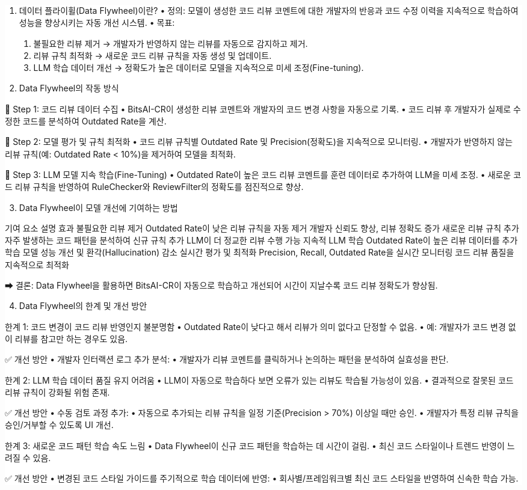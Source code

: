 1. 데이터 플라이휠(Data Flywheel)이란?
	•	정의: 모델이 생성한 코드 리뷰 코멘트에 대한 개발자의 반응과 코드 수정 이력을 지속적으로 학습하여 성능을 향상시키는 자동 개선 시스템.
	•	목표:
	1.	불필요한 리뷰 제거 → 개발자가 반영하지 않는 리뷰를 자동으로 감지하고 제거.
	2.	리뷰 규칙 최적화 → 새로운 코드 리뷰 규칙을 자동 생성 및 업데이트.
	3.	LLM 학습 데이터 개선 → 정확도가 높은 데이터로 모델을 지속적으로 미세 조정(Fine-tuning).

2. Data Flywheel의 작동 방식

🔹 Step 1: 코드 리뷰 데이터 수집
	•	BitsAI-CR이 생성한 리뷰 코멘트와 개발자의 코드 변경 사항을 자동으로 기록.
	•	코드 리뷰 후 개발자가 실제로 수정한 코드를 분석하여 Outdated Rate을 계산.

🔹 Step 2: 모델 평가 및 규칙 최적화
	•	코드 리뷰 규칙별 Outdated Rate 및 Precision(정확도)을 지속적으로 모니터링.
	•	개발자가 반영하지 않는 리뷰 규칙(예: Outdated Rate < 10%)을 제거하여 모델을 최적화.

🔹 Step 3: LLM 모델 지속 학습(Fine-Tuning)
	•	Outdated Rate이 높은 코드 리뷰 코멘트를 훈련 데이터로 추가하여 LLM을 미세 조정.
	•	새로운 코드 리뷰 규칙을 반영하여 RuleChecker와 ReviewFilter의 정확도를 점진적으로 향상.

3. Data Flywheel이 모델 개선에 기여하는 방법

기여 요소	설명	효과
불필요한 리뷰 제거	Outdated Rate이 낮은 리뷰 규칙을 자동 제거	개발자 신뢰도 향상, 리뷰 정확도 증가
새로운 리뷰 규칙 추가	자주 발생하는 코드 패턴을 분석하여 신규 규칙 추가	LLM이 더 정교한 리뷰 수행 가능
지속적 LLM 학습	Outdated Rate이 높은 리뷰 데이터를 추가 학습	모델 성능 개선 및 환각(Hallucination) 감소
실시간 평가 및 최적화	Precision, Recall, Outdated Rate을 실시간 모니터링	코드 리뷰 품질을 지속적으로 최적화

➡ 결론: Data Flywheel을 활용하면 BitsAI-CR이 자동으로 학습하고 개선되어 시간이 지날수록 코드 리뷰 정확도가 향상됨.

4. Data Flywheel의 한계 및 개선 방안

한계 1: 코드 변경이 코드 리뷰 반영인지 불분명함
	•	Outdated Rate이 낮다고 해서 리뷰가 의미 없다고 단정할 수 없음.
	•	예: 개발자가 코드 변경 없이 리뷰를 참고만 하는 경우도 있음.

✅ 개선 방안
	•	개발자 인터랙션 로그 추가 분석:
	•	개발자가 리뷰 코멘트를 클릭하거나 논의하는 패턴을 분석하여 실효성을 판단.

한계 2: LLM 학습 데이터 품질 유지 어려움
	•	LLM이 자동으로 학습하다 보면 오류가 있는 리뷰도 학습될 가능성이 있음.
	•	결과적으로 잘못된 코드 리뷰 규칙이 강화될 위험 존재.

✅ 개선 방안
	•	수동 검토 과정 추가:
	•	자동으로 추가되는 리뷰 규칙을 일정 기준(Precision > 70%) 이상일 때만 승인.
	•	개발자가 특정 리뷰 규칙을 승인/거부할 수 있도록 UI 개선.

한계 3: 새로운 코드 패턴 학습 속도 느림
	•	Data Flywheel이 신규 코드 패턴을 학습하는 데 시간이 걸림.
	•	최신 코드 스타일이나 트렌드 반영이 느려질 수 있음.

✅ 개선 방안
	•	변경된 코드 스타일 가이드를 주기적으로 학습 데이터에 반영:
	•	회사별/프레임워크별 최신 코드 스타일을 반영하여 신속한 학습 가능.
